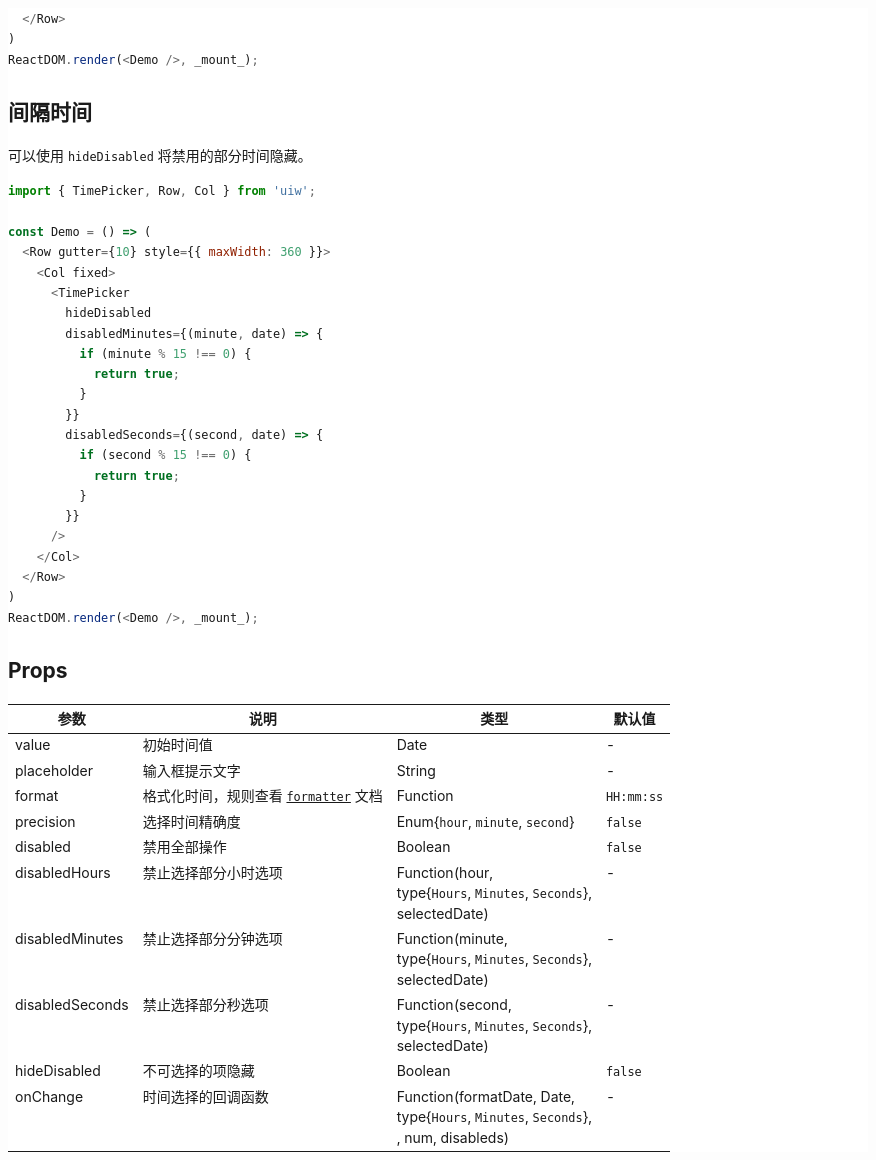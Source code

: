 ```js
  </Row>
)
ReactDOM.render(<Demo />, _mount_);
```


## 间隔时间

可以使用 `hideDisabled` 将禁用的部分时间隐藏。

 
```js
import { TimePicker, Row, Col } from 'uiw';

const Demo = () => (
  <Row gutter={10} style={{ maxWidth: 360 }}>
    <Col fixed>
      <TimePicker
        hideDisabled
        disabledMinutes={(minute, date) => {
          if (minute % 15 !== 0) {
            return true;
          }
        }}
        disabledSeconds={(second, date) => {
          if (second % 15 !== 0) {
            return true;
          }
        }}
      />
    </Col>
  </Row>
)
ReactDOM.render(<Demo />, _mount_);
```


## Props

| 参数 | 说明 | 类型 | 默认值 |
|--------- |-------- |--------- |-------- |
| value | 初始时间值 | Date | - |
| placeholder | 输入框提示文字 | String | - |
| format | 格式化时间，规则查看 [`formatter`](#/components/formatter) 文档 | Function | `HH:mm:ss` |
| precision | 选择时间精确度 | Enum{`hour`, `minute`, `second`} | `false` |
| disabled | 禁用全部操作 | Boolean | `false` |
| disabledHours | 禁止选择部分小时选项 | Function(hour, <br/>type{`Hours`, `Minutes`, `Seconds`}, <br/>selectedDate) | - |
| disabledMinutes | 禁止选择部分分钟选项 | Function(minute, <br/>type{`Hours`, `Minutes`, `Seconds`}, <br/>selectedDate) | - |
| disabledSeconds | 禁止选择部分秒选项 | Function(second, <br/>type{`Hours`, `Minutes`, `Seconds`}, <br/>selectedDate) | - |
| hideDisabled | 不可选择的项隐藏 | Boolean | `false` |
| onChange | 时间选择的回调函数 | Function(formatDate, Date, <br/>type{`Hours`, `Minutes`, `Seconds`}, <br/>, num, disableds) | - |
